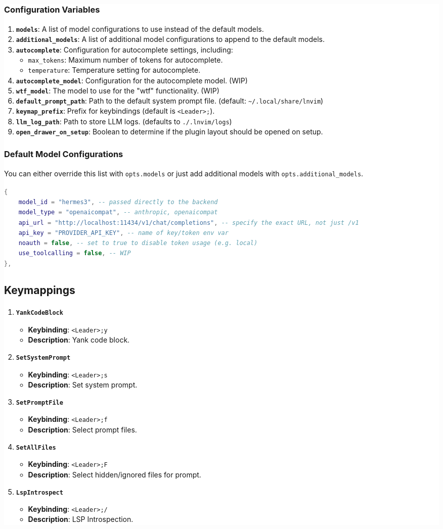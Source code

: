 ### Configuration Variables

1. **`models`**: A list of model configurations to use instead of the default models.
2. **`additional_models`**: A list of additional model configurations to append to the default models.
3. **`autocomplete`**: Configuration for autocomplete settings, including:
   - `max_tokens`: Maximum number of tokens for autocomplete.
   - `temperature`: Temperature setting for autocomplete.
4. **`autocomplete_model`**: Configuration for the autocomplete model. (WIP)
5. **`wtf_model`**: The model to use for the "wtf" functionality. (WIP)
6. **`default_prompt_path`**: Path to the default system prompt file. (default: `~/.local/share/lnvim`)
7. **`keymap_prefix`**: Prefix for keybindings (default is `<Leader>;`).
8. **`llm_log_path`**: Path to store LLM logs. (defaults to `./.lnvim/logs`)
9. **`open_drawer_on_setup`**: Boolean to determine if the plugin layout should be opened on setup.

### Default Model Configurations

You can either override this list with `opts.models` or just add additional models with `opts.additional_models`. 

```lua
{
    model_id = "hermes3", -- passed directly to the backend
    model_type = "openaicompat", -- anthropic, openaicompat
    api_url = "http://localhost:11434/v1/chat/completions", -- specify the exact URL, not just /v1
    api_key = "PROVIDER_API_KEY", -- name of key/token env var
    noauth = false, -- set to true to disable token usage (e.g. local)
    use_toolcalling = false, -- WIP
},
```

## Keymappings

1. **`YankCodeBlock`**
   - **Keybinding**: `<Leader>;y`
   - **Description**: Yank code block.

2. **`SetSystemPrompt`**
   - **Keybinding**: `<Leader>;s`
   - **Description**: Set system prompt.

3. **`SetPromptFile`**
   - **Keybinding**: `<Leader>;f`
   - **Description**: Select prompt files.

4. **`SetAllFiles`**
   - **Keybinding**: `<Leader>;F`
   - **Description**: Select hidden/ignored files for prompt.

5. **`LspIntrospect`**
   - **Keybinding**: `<Leader>;/`
   - **Description**: LSP Introspection.
